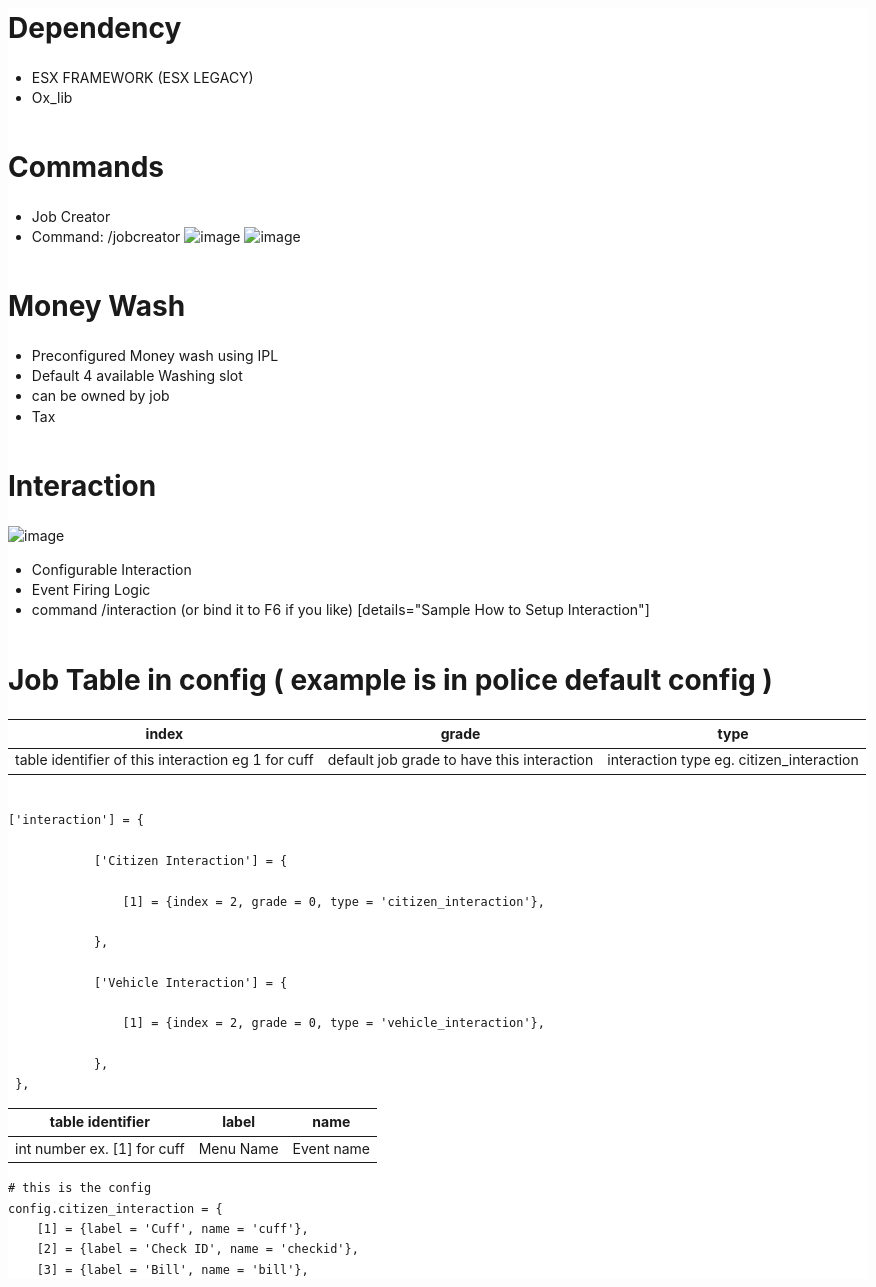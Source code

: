 # Dependency
- ESX FRAMEWORK (ESX LEGACY)
- Ox_lib

# Commands
- Job Creator
- Command: /jobcreator
![image](https://user-images.githubusercontent.com/82306584/204890182-14deee04-fca0-4d98-bb4e-946831c5488c.png)
![image](https://user-images.githubusercontent.com/82306584/204890268-202e9596-92eb-406f-93e1-e41c378606b3.png)

# Money Wash
- Preconfigured Money wash using IPL
- Default 4 available Washing slot
- can be owned by job
- Tax

# Interaction
![image](https://user-images.githubusercontent.com/82306584/204891552-2e2ff848-ddd7-4d7a-9efb-adbaafccc868.png)

- Configurable Interaction
- Event Firing Logic
- command /interaction (or bind it to F6 if you like)
[details="Sample How to Setup Interaction"]
# Job Table in config ( example is in police default config )

|index|grade|type|
| --- | --- | --- |
|table identifier of this interaction eg 1 for cuff | default job grade to have this interaction| interaction type eg. citizen_interaction |
```

['interaction'] = {

            ['Citizen Interaction'] = {

                [1] = {index = 2, grade = 0, type = 'citizen_interaction'},

            },

            ['Vehicle Interaction'] = {

                [1] = {index = 2, grade = 0, type = 'vehicle_interaction'},

            },
 },
```
|table identifier | label | name |
| --- | --- | --- |
| int number ex. [1] for cuff | Menu Name | Event name |
```
# this is the config
config.citizen_interaction = {
    [1] = {label = 'Cuff', name = 'cuff'},
    [2] = {label = 'Check ID', name = 'checkid'},
    [3] = {label = 'Bill', name = 'bill'},
```